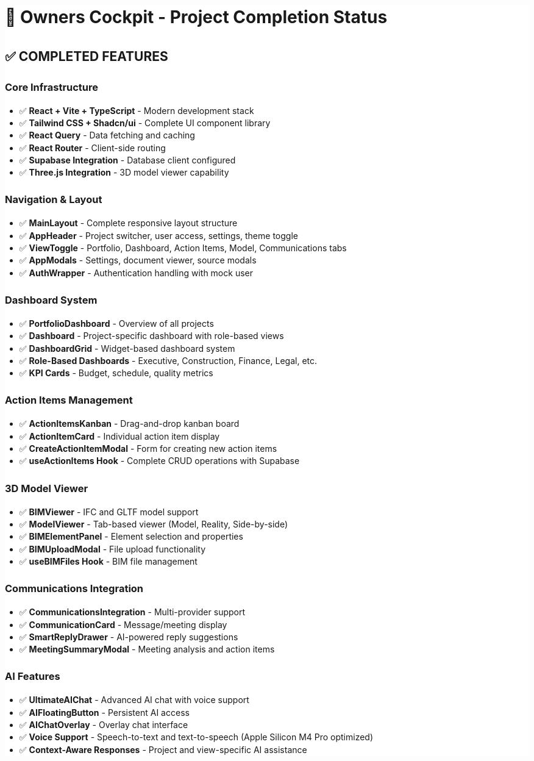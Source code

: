 # 🚀 Owners Cockpit - Project Completion Status

## ✅ **COMPLETED FEATURES**

### **Core Infrastructure**
- ✅ **React + Vite + TypeScript** - Modern development stack
- ✅ **Tailwind CSS + Shadcn/ui** - Complete UI component library
- ✅ **React Query** - Data fetching and caching
- ✅ **React Router** - Client-side routing
- ✅ **Supabase Integration** - Database client configured
- ✅ **Three.js Integration** - 3D model viewer capability

### **Navigation & Layout**
- ✅ **MainLayout** - Complete responsive layout structure
- ✅ **AppHeader** - Project switcher, user access, settings, theme toggle
- ✅ **ViewToggle** - Portfolio, Dashboard, Action Items, Model, Communications tabs
- ✅ **AppModals** - Settings, document viewer, source modals
- ✅ **AuthWrapper** - Authentication handling with mock user

### **Dashboard System**
- ✅ **PortfolioDashboard** - Overview of all projects
- ✅ **Dashboard** - Project-specific dashboard with role-based views
- ✅ **DashboardGrid** - Widget-based dashboard system
- ✅ **Role-Based Dashboards** - Executive, Construction, Finance, Legal, etc.
- ✅ **KPI Cards** - Budget, schedule, quality metrics

### **Action Items Management**
- ✅ **ActionItemsKanban** - Drag-and-drop kanban board
- ✅ **ActionItemCard** - Individual action item display
- ✅ **CreateActionItemModal** - Form for creating new action items
- ✅ **useActionItems Hook** - Complete CRUD operations with Supabase

### **3D Model Viewer**
- ✅ **BIMViewer** - IFC and GLTF model support
- ✅ **ModelViewer** - Tab-based viewer (Model, Reality, Side-by-side)
- ✅ **BIMElementPanel** - Element selection and properties
- ✅ **BIMUploadModal** - File upload functionality
- ✅ **useBIMFiles Hook** - BIM file management

### **Communications Integration**
- ✅ **CommunicationsIntegration** - Multi-provider support
- ✅ **CommunicationCard** - Message/meeting display
- ✅ **SmartReplyDrawer** - AI-powered reply suggestions
- ✅ **MeetingSummaryModal** - Meeting analysis and action items

### **AI Features**
- ✅ **UltimateAIChat** - Advanced AI chat with voice support
- ✅ **AIFloatingButton** - Persistent AI access
- ✅ **AIChatOverlay** - Overlay chat interface
- ✅ **Voice Support** - Speech-to-text and text-to-speech (Apple Silicon M4 Pro optimized)
- ✅ **Context-Aware Responses** - Project and view-specific AI assistance
